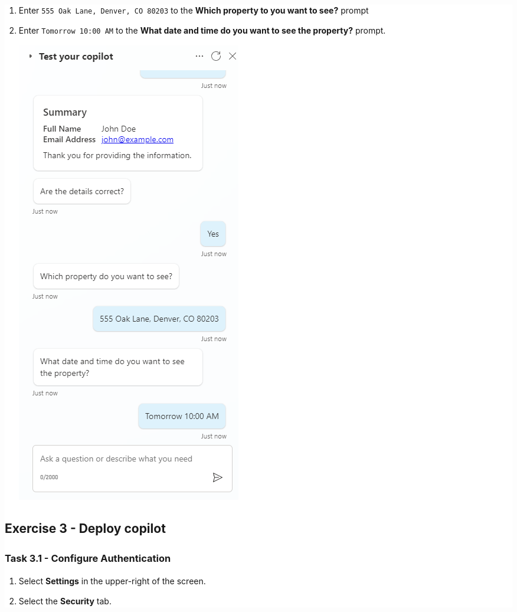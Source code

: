 1. Enter `555 Oak Lane, Denver, CO 80203` to the **Which property to you want to see?** prompt

1. Enter `Tomorrow 10:00 AM` to the **What date and time do you want to see the property?** prompt.

    ![Screenshot of the Adaptive Card with the information entered.](../media/adaptive-card-information.png)

## Exercise 3 - Deploy copilot

### Task 3.1 - Configure Authentication

1. Select **Settings** in the upper-right of the screen.

1. Select the **Security** tab.
